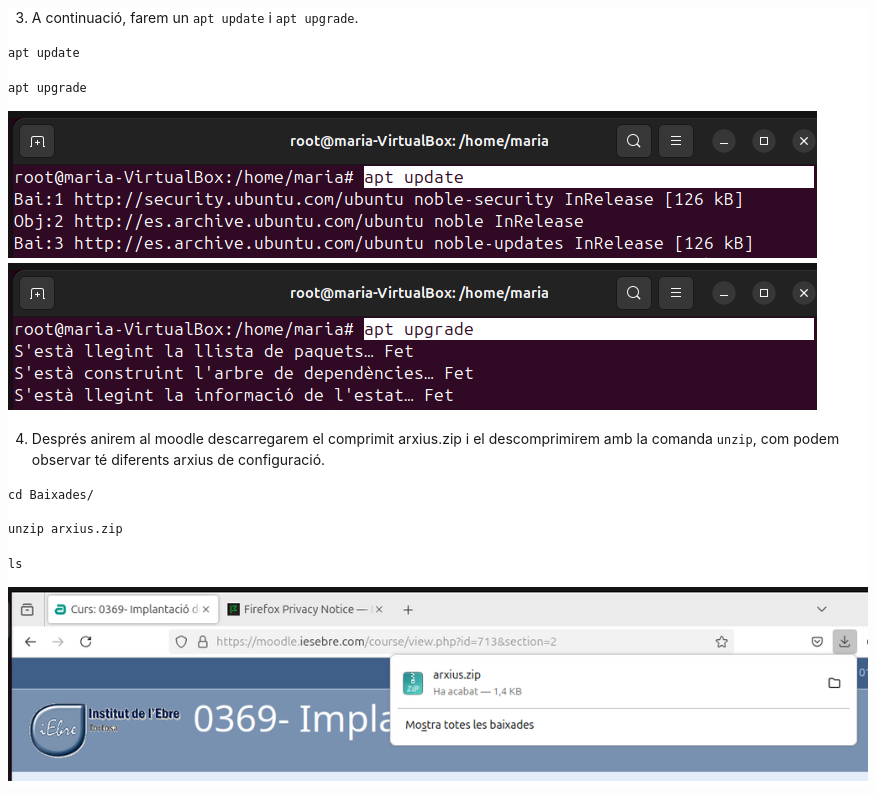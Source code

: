 3. A continuació, farem un `apt update` i `apt upgrade`.
```
apt update
```
```
apt upgrade
```
![ldap](./fotos/ldap5.png)
![ldap](./fotos/ldap6.png)

4. Després anirem al moodle descarregarem el comprimit arxius.zip i el descomprimirem amb la comanda `unzip`, com podem observar té diferents arxius de configuració.
```
cd Baixades/
```
```
unzip arxius.zip
```
```
ls
```
![ldap](./fotos/ldap7.png)